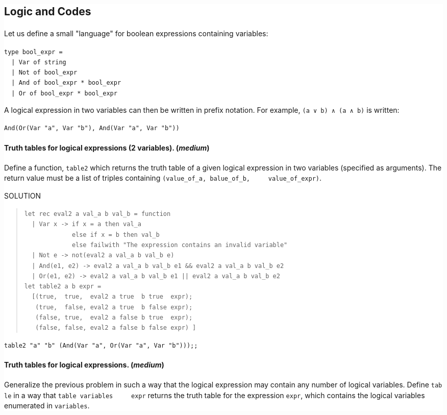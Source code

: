 ## Logic and Codes

Let us define a small "language" for boolean expressions containing
variables:

```ocamltop
type bool_expr =
  | Var of string
  | Not of bool_expr
  | And of bool_expr * bool_expr
  | Or of bool_expr * bool_expr
```

A logical expression in two variables can then be written in prefix
notation.  For example, `(a ∨ b) ∧ (a ∧ b)` is written:

```ocamltop
And(Or(Var "a", Var "b"), And(Var "a", Var "b"))
```

#### Truth tables for logical expressions (2 variables). (*medium*)

Define a function, `table2` which returns the truth table of a given
logical expression in two variables (specified as arguments). The return
value must be a list of triples containing
`(value_of_a, balue_of_b,     value_of_expr)`.

SOLUTION

> ```ocamltop
> let rec eval2 a val_a b val_b = function
>   | Var x -> if x = a then val_a
>              else if x = b then val_b
>              else failwith "The expression contains an invalid variable"
>   | Not e -> not(eval2 a val_a b val_b e)
>   | And(e1, e2) -> eval2 a val_a b val_b e1 && eval2 a val_a b val_b e2
>   | Or(e1, e2) -> eval2 a val_a b val_b e1 || eval2 a val_a b val_b e2
> let table2 a b expr =
>   [(true,  true,  eval2 a true  b true  expr);
>    (true,  false, eval2 a true  b false expr);
>    (false, true,  eval2 a false b true  expr);
>    (false, false, eval2 a false b false expr) ]
> ```

```ocamltop
table2 "a" "b" (And(Var "a", Or(Var "a", Var "b")));;
```


#### Truth tables for logical expressions. (*medium*)

Generalize the previous problem in such a way that the logical
expression may contain any number of logical variables. Define `table`
in a way that `table variables     expr` returns the truth table for the
expression `expr`, which contains the logical variables enumerated in
`variables`.
